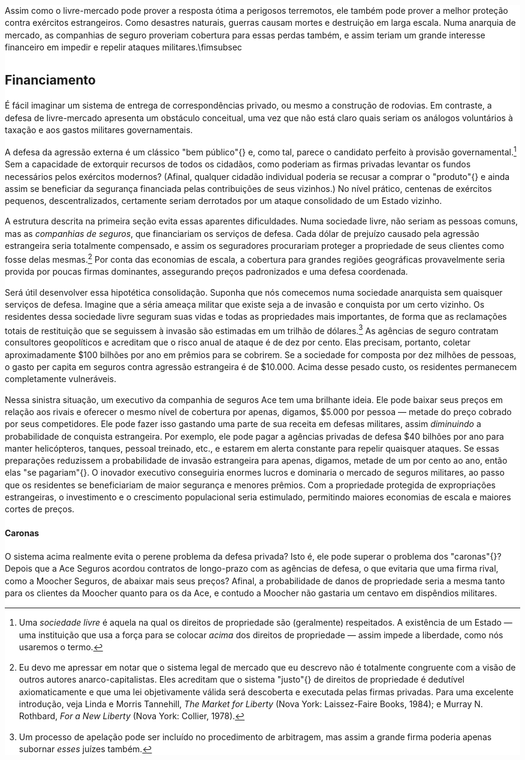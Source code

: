 Assim como o livre-mercado pode prover a resposta ótima a perigosos terremotos, ele também pode prover a melhor proteção contra exércitos estrangeiros. Como desastres naturais, guerras causam mortes e destruição em larga escala. Numa anarquia de mercado, as companhias de seguro proveriam cobertura para essas perdas também, e assim teriam um grande interesse financeiro em impedir e repelir ataques militares.\fimsubsec

## Financiamento

É fácil imaginar um sistema de entrega de correspondências privado, ou mesmo a construção de rodovias. Em contraste, a defesa de livre-mercado apresenta um obstáculo conceitual, uma vez que não está claro quais seriam os análogos voluntários à taxação e aos gastos militares governamentais.

A defesa da agressão externa é um clássico "bem público"{} e, como tal, parece o candidato perfeito à provisão governamental.[^4] Sem a capacidade de extorquir recursos de todos os cidadãos, como poderiam as firmas privadas levantar os fundos necessários pelos exércitos modernos? (Afinal, qualquer cidadão individual poderia se recusar a comprar o "produto"{} e ainda assim se beneficiar da segurança financiada pelas contribuições de seus vizinhos.) No nível prático, centenas de exércitos pequenos, descentralizados, certamente seriam derrotados por um ataque consolidado de um Estado vizinho.

A estrutura descrita na primeira seção evita essas aparentes dificuldades. Numa sociedade livre, não seriam as pessoas comuns, mas as *companhias de seguros*, que financiariam os serviços de defesa. Cada dólar de prejuízo causado pela agressão estrangeira seria totalmente compensado, e assim os seguradores procurariam proteger a propriedade de seus clientes como fosse delas mesmas.[^5] Por conta das economias de escala, a cobertura para grandes regiões geográficas provavelmente seria provida por poucas firmas dominantes, assegurando preços padronizados e uma defesa coordenada.

Será útil desenvolver essa hipotética consolidação. Suponha que nós comecemos numa sociedade anarquista sem quaisquer serviços de defesa. Imagine que a séria ameaça militar que existe seja a de invasão e conquista por um certo vizinho. Os residentes dessa sociedade livre seguram suas vidas e todas as propriedades mais importantes, de forma que as reclamações totais de restituição que se seguissem à invasão são estimadas em um trilhão de dólares.[^6] As agências de seguro contratam consultores geopolíticos e acreditam que o risco anual de ataque é de dez por cento. Elas precisam, portanto, coletar aproximadamente \$100 bilhões por ano em prêmios para se cobrirem. Se a sociedade for composta por dez milhões de pessoas, o gasto per capita em seguros contra agressão estrangeira é de \$10.000\. Acima desse pesado custo, os residentes permanecem completamente vulneráveis.

Nessa sinistra situação, um executivo da companhia de seguros Ace tem uma brilhante ideia. Ele pode baixar seus preços em relação aos rivais e oferecer o mesmo nível de cobertura por apenas, digamos, \$5.000 por pessoa — metade do preço cobrado por seus competidores. Ele pode fazer isso gastando uma parte de sua receita em defesas militares, assim *diminuindo* a probabilidade de conquista estrangeira. Por exemplo, ele pode pagar a agências privadas de defesa \$40 bilhões por ano para manter helicópteros, tanques, pessoal treinado, etc., e estarem em alerta constante para repelir quaisquer ataques. Se essas preparações reduzissem a probabilidade de invasão estrangeira para apenas, digamos, metade de um por cento ao ano, então elas "se pagariam"{}. O inovador executivo conseguiria enormes lucros e dominaria o mercado de seguros militares, ao passo que os residentes se beneficiariam de maior segurança e menores prêmios. Com a propriedade protegida de expropriações estrangeiras, o investimento e o crescimento populacional seria estimulado, permitindo maiores economias de escala e maiores cortes de preços.

#### Caronas

O sistema acima realmente evita o perene problema da defesa privada? Isto é, ele pode superar o problema dos "caronas"{}? Depois que a Ace Seguros acordou contratos de longo-prazo com as agências de defesa, o que evitaria que uma firma rival, como a Moocher Seguros, de abaixar mais seus preços? Afinal, a probabilidade de danos de propriedade seria a mesma tanto para os clientes da Moocher quanto para os da Ace, e contudo a Moocher não gastaria um centavo em dispêndios militares.


[^1]: Este ensaio é baseado em três artigos originalmente publicados em:
[^2]: Mais precisamente, as disputas serão resolvidas de forma *relativamente* pacífica; a força pode ser ocasionalmente necessária. Embora o anarquismo de mercado não seja o mesmo que pacifismo, nós notamos que o verdadeiro pacifismo — a recusa de se envolver em violência — implica o anarquismo, uma vez que toda ação do Estado é baseada na (ameaça de) violência.
[^3]: No original, "Liberdade é Escravidão"{}. George Orwell, *1984* (Nova York: Signet Classics, 1984), p. 7.
[^4]: Uma *sociedade livre* é aquela na qual os direitos de propriedade são (geralmente) respeitados. A existência de um Estado — uma instituição que usa a força para se colocar *acima* dos direitos de propriedade — assim impede a liberdade, como nós usaremos o termo.
[^5]: Eu devo me apressar em notar que o sistema legal de mercado que eu descrevo não é totalmente congruente com a visão de outros autores anarco-capitalistas. Eles acreditam que o sistema "justo"{} de direitos de propriedade é dedutível axiomaticamente e que uma lei objetivamente válida será descoberta e executada pelas firmas privadas. Para uma excelente introdução, veja Linda e Morris Tannehill, *The Market for Liberty* (Nova York: Laissez-Faire Books, 1984); e Murray N. Rothbard, *For a New Liberty* (Nova York: Collier, 1978).
[^6]: Um processo de apelação pode ser incluído no procedimento de arbitragem, mas assim a grande firma poderia apenas subornar *esses* juízes também.
[^7]: Por exemplo, apenas alguns estados têm pena de morte.
[^8]: Neste contexto, *libertário* implica respeito pelos direitos "naturais"{}. O credo libertário é o axioma da não-agressão, isto é, que é ilegítimo iniciar a força. Embora a anarquia de mercado (como eu a descreverei) não se baseie no libertarianismo, eu argumentarei que ela é (pela maior parte) compatível com essa filosofia. As divergências entre os dois são, acredito eu, pontos fracos da posição libertária.
[^9]: Mesmo que não fosse assinado literalmente em toda visita, o acordo seria entendido implicitamente.
[^10]: É claro, se alguém tentasse simplesmente entrar na propriedade de outra pessoa sem acordar nenhuma obrigação contratual, então o dono teria total justificação para usar a força para expulsá-lo. Embora isso possa parecer unilateral, essa possibilidade seria pelo menos codificada e publicitada. Mais a frente lidaremos com o problema de estabelecer as fronteiras de propriedade.
[^11]: Muitos desses pontos foram inspirados por frutíferas discussões com Matt Lasley, David Pinholster, Chris Redwood, Stephen Carville, Stephan Kinsella e Dan Mahoney. Contudo, as objeção não necessariamente refletem as opiniões desses pensadores.
[^12]: Essa afirmação nos faz imaginar os horrores dos papéis de identificação e pedágios. Contudo, os abusos do Estado não devem descreditar as válidas preocupações dos proprietários. Como argumentado mais notavelmente por Hans-Hermann Hoppe, os indivíduos não possuem uma inerente "liberdade de movimento"{}. Se os proprietários desejam restringir as pessoas que viajam em suas ruas, é da prerrogativa deles. Por outro lado, numa sociedade anarquista estabelecida, os consumidores não mostrariam a identidade toda vez que entrassem na maioria das lojas, da mesma forma que na nossa presente sociedade as pessoas não fazem contratos de trabalho toda vez que contratam o filho do vizinho para cortar a grama do jardim.
[^13]: Repetindo: sob esse sistema, todos comprariam seguros contra homicídio, assim como hoje em dia os cirurgiões compram seguros contra erros médicos; a companhia de seguros promete compensar os herdeiros de qualquer um morto por seus clientes. Uma vez que a probabilidade de um indivíduo (sem passagem pela polícia) ser condenado de assassinato no próximo ano é muito pequena, seu prêmio também seria pequeno. Se os estatísticos da companhia estimarem que um cliente potencial tem, digamos, apenas uma chance em um milhão de matar no próximo ano e se as restituições normais por assassinato sejam de \$10 milhões, então a companhia precisaria apenas cobrar \$10 por ano para igualar o risco.
[^14]: Como explicado na seção III, a maioria das propriedades teriam uma cláusula na qual todos os visitantes *concordassem* em ser presos se fossem perseguidos por uma agência de arbitragem de reputação.
[^15]: Esta afirmação não vale para os sistemas legais privados (elaborados por outros anarco-capitalistas) nos quais as agências unilateralmente punem quem quer que prejudique seus clientes. Em tal sistema, a ausência de um monopólio *criaria* um problema teórico adicional para o defensor das agências de defesa privadas. Contudo, mesmo assim os incentivos a uma resolução pacífica das disputas legítimas são tremendos.
[^16]: As máfias também são fortalecidas pelos sindicatos, os quais (em suas formas modernas) podem ser qualquer coisa, mas não organizações voluntárias.
[^17]: Pode ser verdade que, presentemente, as companhias de seguros são burocráticas e autoritárias. Mas eu penso que isso tem mais a ver com seus relacionamentos com o sistema legal *do governo* do que com a própria natureza delas. Sim, as companhias de seguros não gostam de pagar restituições, mas as pessoas não gostam de ir trabalhar todo dia também. Isso não significa que o sistema de trabalho livre não seja um sistema viável; se as pessoas são preguiçosas, elas são despedidas. E se uma companhia de seguros não cumpre suas promessas, eventualmente ela sairá do mercado.
[^18]: Para argumentar, suponhamos (bastante implausivelmente) que todos concordassem em vender suas próprias terras a um único indivíduo, que então se tornaria o senhorio de toda a população, e que, como parte do arrendamento, todos concordassem em dar ao senhorio o poder de "tributar"{} as rendas. Mesmo assim, esse senhorio nunca colocaria o nível de impostos além do "ponto Laffer"{}, i.e., o ponto que maximizasse a receita. Mas porque é influenciado por motivos não-pecuniários, entretanto, o Estado não respeita nem mesmo essa sensata regra.
[^19]: Esse mecanismo só funciona, é claro, se pelo menos um dos parceiros estiver preocupado com o bem-estar das crianças futuras. Porém, isso seria suficiente para a maioria dos casos, já que certamente bem poucos casais sonham em abusar dos filhos.
[^20]: Eu estou propositadamente evitando a questão de se os pais deveriam legalmente "possuir"{} seus filhos. Enquanto uma criança estivesse voluntariamente com seus pais, "vivendo sob o teto deles"{}, eles poderiam, claro, estabelecer quaisquer regras que quisessem. O único problema surge quando uma criança foge e não deseja retornar. Eu, pessoalmente, sou simpático à noção de que se a criança pode se sustentar, os pais não podem forçá-la a retornar para casa.
[^21]: Essas soluções voluntárias seriam muito mais preferíveis às do governo, nas quais "assistentes sociais"{} mal informados e frequentemente arrogantes dividem famílias e colocam as crianças no horrível sistema de orfanatos.
[^22]: Isso não evitaria que outros formassem uma comunidade na qual o aborto fosse legal, é óbvio.
[^23]: Minha posição pode parecer vaga, mas imagine que um economista cubano aconselhe Castro a abolir o socialismo e permitir que o livre-mercado se desenvolva. O economista deve prever antecipadamente se e quantos shopping centers vão existir?
[^24]: Por exemplo, uma firma pode emitir títulos de terra para uma cidade inteira, mas delegar a delimitação dos respectivos direitos de dois vizinhos a uma *outra* firma especializada em questões residenciais.
[^25]: O leitor melhor informado perceberá que essa objeção — e sua solução — são similares à suposta regressão infinita envolvida na explicação da utilidade marginal da demanda por moeda.
[^26]: O purista pode objetar que essa solução é insuficiente. Afinal, eu estou simplesmente assumindo que as pessoas sabem o que o *conceito* de um contrato é. Dessa acusação eu sou culpado. Como mencionado no prefácio, meu propósito neste ensaio não é "provar"{} a superioridade ética da lei de mercado. Apesar de afirmações normativas ocasionais, eu na verdade só estou descrevendo o mundo que eu vislumbro sob a anarquia de mercado. Nesse mundo, eu não prevejo que as pessoas terão problemas em adotar a convenção dos contratos (mesmo sem definição e justificação filosoficamente apropriadas), assim como eu não acho que elas precisam ser versadas em teoria econômica antes de usarem o dinheiro.
[^27]: Num sistema legal privado, ainda haveriam leis publicitadas e aderência às precedentes, pois isso permitiria uma maior previsibilidade das decisões e, portanto, maior apelo junto aos consumidores.
[^28]: É claro, o maior obstáculo do anarquismo é convencer as pessoas de que matar é errado mesmo quando "deputados"{} eleitos o ordenam.
[^29]: Para ilustrar: suponha que a distribuição deste livro faça com que todo cidadão americano apoie o anarquismo de mercado. As firmas privadas surgiriam para codificar os títulos de propriedade que eram previamente regulados pelas agências do governo. Seria "óbvio"{} que as pessoas retivessem a propriedade de suas casas (*e* hipotecas), carros, etc. Essa estrutura básica de propriedade então permitiria uma solução voluntária, contratual, aos problemas mais difíceis, como o de estabelecer títulos nos projetos habitacionais do governo (uma vez que tanto os inquilinos quanto os pagadores de impostos podem reclamar legítima propriedade).
[^30]: O leitor pode considerar esse um mau exemplo, já que, afinal, as faltas são mais flagrantes em quadras de rua do que, digamos, num jogo da NBA. Mas esse é o ponto: ainda existe *algo* chamado de falta (e outras regras) reconhecidas pelo transgressor num jogo de rua; ele simplesmente vai negar que cometeu uma. (Para um exemplo diferente, nenhum jogador diria que seu arremesso valeu dez pontos.)
[^31]: Já que eu não estou defendendo o pacifismo, essa acusação de violência pode parecer hipócrita. Contudo, o Estado precisa da ameaça de violência *contra pessoas admitidamente inocentes*. Se uma pessoa (a qual todos concordam que não é um criminoso) abrisse uma firma legal ou de seguros que infringisse o monopólio do Estado, ele a puniria.
[^32]: Uma analogia pode ser útil: por muitas razões, eu me oponho à educação pública e defendo sua imediata abolição. Eu tenho bastante confiança de que as escolas privadas forneceriam excelente educação para todas as crianças, ricas e pobres. Agora, eu digo isso mesmo não podendo construir uma teoria *a priori* de uma educação apropriada. No entanto, eu tenho confiança de que o sistema de mercado será *melhor* que a solução estatal, muito embora eu não possa listar as condições necessárias e suficientes para uma boa qualidade (neste contexto). E, é claro, nada *garante* que a solução de mercado será ótima; afinal, se os pais de uma certa cidade fossem perversos ou estúpidos, os incentivos de mercado levariam ao surgimento (do que consideraríamos) um horrível currículo.
[^33]: Eu noto de passagem que televisões *realmente* explodiram na União Soviética e que muitos prédios residenciais *realmente* caíram na estatista Turquia após um brando terremoto.
[^34]: Se um indivíduo gostasse de viver perigosamente, ele seria perfeitamente livre para comprar um computador de uma firma que *não* tivesse seguros. Mas se algo desse errado, seria muito mais difícil conseguir seu dinheiro de volta. Seria, assim, do maior interesse da maioria das pessoas apenas fazer negócios com companhias que tivessem seus contratos cobertos por grandes companhias de seguros de boa reputação.
[^35]: Na verdade, casas com armas de fogo convencionais podem pagar prêmios *mais baixos*, se a companhia de seguros pensar que isso reduzirá a incidência de crimes na área o suficiente para justificar o incentivo.
[^36]: Cobrar prêmios mais altos daqueles que desejam comprar múltiplas armas não é mais injusto do que a prática atual de oferecer descontos a motoristas que tomam aulas de direção segura ou para proprietários de casas que instalam sistemas de alarmes.
[^37]: Devo enfatizar que casos como esse vão ocorrer em *qualquer* sistema. Eu não estou concedendo nada ao admitir essas possibilidades; na verdade, eu estou tentando demonstrar a vantagem do meu sistema ao explicar sua *resposta* a esses casos.
[^38]: Novamente, esse processo não envolve a violação dos direitos de ninguém. Ele não discrimina mais contra os clientes do que a prática presente de cobrar prêmios de seguro de carro mais altos de jovens do sexo masculino, mesmo se seus históricos forem totalmente limpos. Nós não precisamos temer uma súbita prisão de todos os deficientes mentais ou de todos os jovens negros do sexo masculino, porque essas práticas não seriam lucrativas. Se fosse cobrado um prêmio de um certo indivíduo mais alto do que ele "merecia"{}, ele poderia procurar outra companhia de seguros.
[^39]: Quando eu assisto ao *America’s Most Wanted* [N.T.: "Os Mais Procurados da América"{}, um programa de TV] ou leio livros que explicam como o FBI captura os serial killers, eu fico chocado com a quantidade de assassinos e estupradores de hoje em dia que cometem seus crimes durante a liberdade condicional.
[^1]: Esta é posição padrão entre autores anarco-capitalistas. Veja, por exemplo, Linda e Morris Tannehill, *The Market for Liberty* (Nova York: Laissez-Faire Books, 1984); Murray N. Rothbard, *For a New Liberty* (Nova York: Collier, 1978); e Hans-Hermann Hoppe, "The Private Production of Defense"{}, *Journal of Libertarian Studies* 14:1 (inverno de 1998-1999), esp. pp.35-42\. Embora esses pensadores tenham delineado um mecanismo viável de defesa privada, as companhias de seguros podem não ser o meio de fato usado numa sociedade anarquista real: poderiam existir soluções de mercado ainda *melhores* que ainda não foram imaginadas.
[^2]: Suponha que há duas firmas de construção, Sombria e Confiável, e que há um grande terremoto por ano. Uma ponte desenhada pela Sombria custa apenas \$10 milhões, mas em caso de terremoto vai sucumbir 10\% das vezes. Uma ponte desenhada pela Confiável, por outro lado, custa \$15 milhões, mas durante um terremoto tem apenas 1\% de chance de sucumbir. (Assuma que as pontes sejam idênticas em todos os outros aspectos relevantes.) O plano atual de seguros para uma ponte da Sombria custaria mais ou menos \$1 milhão, enquanto o prêmio para uma ponte da Confiável seria de mais ou menos \$150.000\. Enquanto a taxa de juros não for mais alta que 20\%, as economias em prêmios de seguros justificam a compra das (mais caras) pontes Confiável. (Pela simplicidade, nós ignoramos a depreciação das pontes pela idade, o tempo que é tomado para construir uma ponte que tenha sucumbido e os processos legais por clientes mortos.) Note que essa preferência pelo desenho mais seguro não tem nada a ver com altruísmo da parte dos donos das pontes, que estão apenas tentando minimizar seus custos.
[^3]: O arranjo preciso seria especificado contratualmente. Por exemplo, um plano de seguros requereria que os clientes sintonizassem em certa estação de TV ou rádio durante uma emergência e que seguissem as instruções. É claro, os clientes seriam livres para desconsiderar esses avisos e permanecer em suas (relativamente inseguras) casas, mas assim eles abririam mão de qualquer compensação que poderiam receber por danos pessoais durante o terremoto.
[^4]: Na literatura econômica mainstream, um *bem público* é um bem não-excludente e não-rival em consumo. Em outras palavras, o vendedor de um bem público não pode limitá-lo aos consumidores pagantes, e uma pessoa pode consumir o bem sem reduzir sua disponibilidade para os outros. O ar puro é um protótipo de bem público.
[^5]: No jargão econômico, as agências de seguros internalizariam as externalidades positivas (entre os consumidores) dos gastos de defesa.
[^6]: Esse cenário levanta uma questão interessante: as pessoas comprariam seguros contra conquista estrangeira? Qual seria a vantagem de receber um cheque por danos de propriedade se ele também seria confiscado? Uma resposta de mercado possível seria a de difundir a propriedade em grandes áreas. Por exemplo, agências imobiliárias teriam propriedades em toda grande cidade, em vez de se concentrar em uma só área. Firmas de investimento considerariam a "localização"{} de um ativo financeiro quando fosse reunir seus portfólios diversificados. Dessa forma, mesmo se uma sociedade livre fosse dominada inteiramente por um Estado, as companhias de seguros (multinacionais) ainda precisariam indenizar os donos ausentes de muitas das propriedades tomadas.
[^7]: Mesmo a Moocher Seguros reconheceria os perigos de atrair muitos dos grandes consumidores da Ace, uma vez que os prêmios da Moocher seriam baseados no nível usual de segurança fornecido pelos gastos de defesa da Ace.
[^8]: O típico economista que explica por que o problema dos caronas torna a defesa privada impraticável *também* argumenta que cartéis são inerentemente instáveis por causa dos incentivos à trapaça. Contudo, os países da OPEC sempre conseguem chegar a um acordo para limitar a produção e distribuir os ganhos.
[^9]: No extremo, nós podemos até mesmo imaginar agências de defesa provendo explicitamente inteligência a inimigos estrangeiros, especificando quais vizinhanças poderiam ser bombardeadas sem represálias. Os comandantes estatísticas — talvez depois de verificar que esses relatórios não constituíam uma armadilha — se regozijariam em ajustar seus ataques, uma vez que isso os permitiria atingir seu objetivo, i.e., carnificina, com menor resistência.
[^10]: O uso de auditorias empurra para trás o problema um passo. Os auditores do governo estão sobre muito menos pressão do que os do setor privado, uma vez que seus empregados — os legisladores — não desejam frugalidade, mas apenas a *aparência* de frugalidade para os pagadores de impostos.
[^11]: Para uma discussão mais completa, veja Ludwig von Mises, *Socialism: An Economic and Sociological Analysis* (Liberty Fund, 1981).
[^12]: Estritamente falando, o "problema do conhecimento"{} (enfatizado por Friedrich Hayek) não é o mesmo que o problema mais geral do cálculo econômico, mas a diferença está fora do escopo deste ensaio.
[^13]: Um exemplo pode ilustrar o problema: todos sabem que seria um "desperdício"{} incrível construir uma ponte de ouro puro. Entretanto, a grande maioria das decisões dos planejadores — não apenas *do que* fazer, mas *como* fazer — não são tão óbvias.
[^14]: A CIA, apesar de seus grandes poderes e enormes orçamentos, fracassou em prever o colapso da União Soviética, abrigou um infiltrado por anos, causou o bombardeio acidental da embaixada chinesa, e fracassou em evitar os ataques do 11 de setembro (apesar da descoberta de planos terroristas similares em 1995).
[^15]: Certas precauções seriam obviamente tomadas. Por exemplo, um dono de uma fábrica não contrataria um diplomata inimigo por medo de sabotagem. Mas como dono de fábrica, essa política estaria perfeitamente em seus direitos; ele não precisaria de nenhum poder "especial de guerra"{}.
[^16]: Escreve Hoppe: "todas as companhias de seguros são conectadas através de uma rede de acordos contratuais de assistência mútua e arbitragem e por um sistema de agências internacionais de resseguros, representando poderes econômicos combinados que superam em muito o da maioria, senão de todos os governos"{} (p.36).
[^17]: Warren Earl Tilson II propôs que as forças de defesa privadas pudessem se manter atualizadas através de competições televisionadas, uma sugestão que também amenizaria o problema de financiamento. Nós notamos que (como as de esportes profissionais) essas competições seriam justas, em grande contraste com, digamos, os testes de ABM do Pentágono, dos quais bilhões de dólares de dinheiro sujo dependem.
[^18]: É verdade que os oficiais militares do governo têm os mesmos comportamentos, mas numa escala muito menor do que ocorreria no livre-mercado.
[^19]: Por exemplo, George W. Bush estaria gastando \$1 bilhão por mês para bombardear as cavernas do Afeganistão se fosse *seu* dinheiro?
[^20]: Essas considerações também mostram por que uma sociedade anarquista não precisa temer que um governo estrangeiro use suas próprias armas (avançadas) contra ela. As firmas de defesa privadas provavelmente venderiam seus artigos para compradores estrangeiros (a depender do status legal dos governos em cortes anarquistas), mas essas seriam destinadas para uso defensivo. Provavelmente não haveriam porta-aviões, bombardeiros de longo-alcance ou submarinos capazes de viagens transoceânicas.
[^21]: Isso, é claro, implica que um *mundo* de sociedades anarquistas seria livre de guerras.
[^22]: O cínico pode acreditar que os maiores governos perceberiam uma sociedade anarquista de sucesso como uma ameaça. Embora isso seja verdade em certa medida, políticos não são estúpidos; eles raramente destroem parceiros de comércio lucrativos, especialmente os que tiverem capacidade de se defenderem.
[^23]: Esse aumento é admitidamente estranho; parece reconhecer o benefício do uso de *algum* aparato coercitivo. Mas note como a crítica mudou. Normalmente o crítico da defesa privada diz que ela pode funcionar na teoria, mas não na prática. *Agora* o crítico reclama que a defesa privada pode funcionar na prática, mas não na teoria.
[^24]: As tropas do General Washington no Vale Forge estavam absurdamente mal equipadas, muitas não tinham sapatos. Durante a Guerra Civil, os generais da união atrasaram a introdução de um novo rifle com medo de que seus homens fossem desperdiçar munição. Os proponentes do poder aéreo foram ridicularizados na Primeira Guerra Mundial. Almirantes britânicos teimosamente se recusaram a agrupar seus navios em resposta aos barcos U alemães, até que os aliados americanos os convenceram a fazer o contrário. A Linha Maginot foi uma piada sem graça. O exército polonês usou a cavalaria contra a blitzkrieg alemã, depois de dizer para seus homens que os tanques eram feitos de cartolina. As falhas de inteligência em torno de Pearl Harbor foram tão monumentais de forma a dar credibilidade aos teóricos da conspiração. Os capitães de submarinos aprenderam no começo da Segunda Guerra Mundial que, por conta de um problema no mecanismo de pinos, tiros diretos não explodiriam seus torpedos, de forma que eles propositadamente procuravam dar tiros de relance. O fabricante negou o problema por anos até finalmente corrigi-lo. Exemplos de erros militares são abundantes.
[^25]: A inabilidade de uma coalizão dos governos mais fortes do mundo para eliminar um único homem — Osama bin Laden — depois de meses de "resolução"{} demonstra os limites do poder do Estado.
[^26]: Controles de preços são particularmente desastrosos para países que atravessem um bloqueio. Sem grandes lucros, por que os traficantes se arriscariam ao confisco ou mesmo à morte?
[^27]: Bertrand de Jouvenel, *On Power: The Natural History of Its Growth* (Indianapolis: Liberty Fund, 1993), p. 164.
[^28]: O uso de soldados pagos, que viam seu trabalho como apenas uma escolha ocupacional, também evitaria os perigos de exércitos permanentes, os quais os governos inevitavelmente usam contra seus próprios cidadãos.
[^29]: A conscrição, longe de ser uma valiosa ferramenta dos governos, apenas permite que eles desperdicem seus recursos mais preciosos. No papel, os estados do sul deveriam ter facilmente sobrevivido os ataques do norte. Mas seus comandantes — treinados na Ponta Oeste — descartaram as descorteses táticas de guerrilha e, em vez disso, reuniram seus homens capazes e os fizeram marchar na direção das armas da União.
[^30]: Também notamos a relativa dificuldade que Napoleão encontraria em conquistar um vizinho anarquista (em relação a um estatista). Sem governo centralizado, não há instituição com a autoridade para *se render* a um poder estrangeiro (veja Hoppe, p. 49). Ao criar um aparato coercitivo de taxação e controle sobre seus súditos, os estados europeus tornaram a tarefa de Napoleão muito mais fácil. Em contraste, levou anos para que os britânicos conseguissem subjugar a Irlanda, com suas instituições descentralizadas.
[^31]: Em uma das vitórias mais esmagadoras da história, "Pizarro, liderando um minúsculo grupo de 168 soldados espanhóis, estava em terreno não-familiar, não conhecia a população local, completamente fora de contato com os espanhóis mais próximos (…) e muito além do alcance de reforços que chegassem a tempo. Atahuallpa estava no meio de seu império de milhões de súditos e imediatamente seguido por seu exército de 80.000 solados. (…) No entanto, Pizarro capturou Atahuallpa poucos minutos depois que os dois líderes colocaram os olhos um no outro."{} Veja Jared Diamond, *Guns, Germs, and Steel* (Nova York: W. W. Norton \& Co., 1999), p. 68.